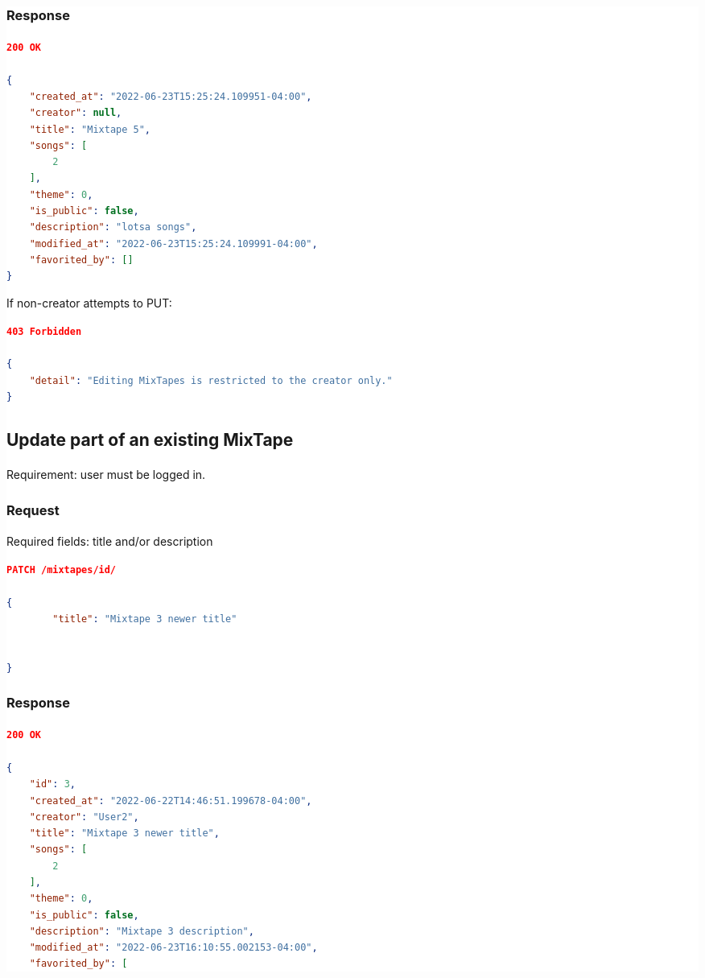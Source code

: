### Response

```json
200 OK

{
	"created_at": "2022-06-23T15:25:24.109951-04:00",
	"creator": null,
	"title": "Mixtape 5",
	"songs": [
		2
	],
	"theme": 0,
	"is_public": false,
	"description": "lotsa songs",
	"modified_at": "2022-06-23T15:25:24.109991-04:00",
	"favorited_by": []
}
```

If non-creator attempts to PUT:

```json
403 Forbidden

{
	"detail": "Editing MixTapes is restricted to the creator only."
}
```


## Update part of an existing MixTape

Requirement: user must be logged in.

### Request

Required fields: title and/or description 

```json
PATCH /mixtapes/id/ 

{
		"title": "Mixtape 3 newer title"


}
```

### Response

```json
200 OK

{
	"id": 3,
	"created_at": "2022-06-22T14:46:51.199678-04:00",
	"creator": "User2",
	"title": "Mixtape 3 newer title",
	"songs": [
		2
	],
	"theme": 0,
	"is_public": false,
	"description": "Mixtape 3 description",
	"modified_at": "2022-06-23T16:10:55.002153-04:00",
	"favorited_by": [
```